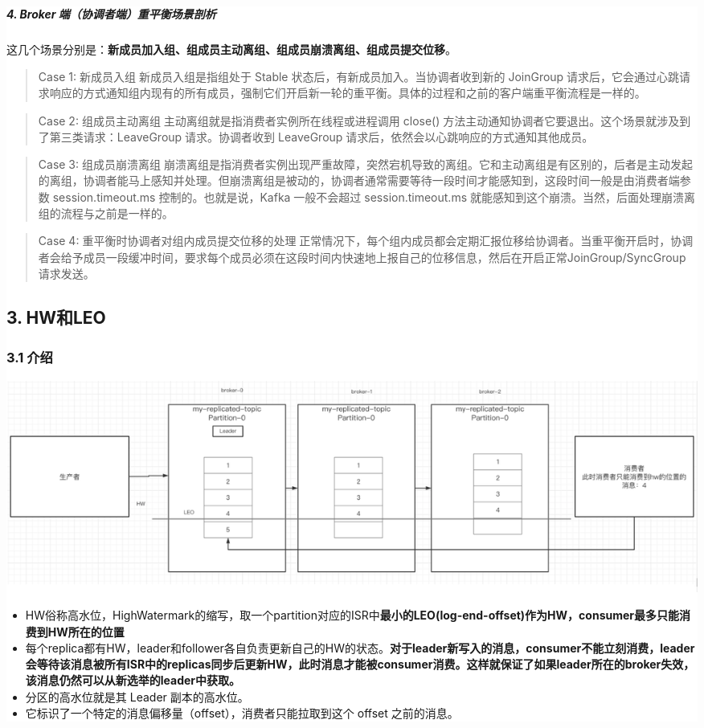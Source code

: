 ##### 4. Broker 端（协调者端）重平衡场景剖析

这几个场景分别是：**新成员加入组、组成员主动离组、组成员崩溃离组、组成员提交位移**。

> Case 1: 新成员入组
> 新成员入组是指组处于 Stable 状态后，有新成员加入。当协调者收到新的 JoinGroup 请求后，它会通过心跳请求响应的方式通知组内现有的所有成员，强制它们开启新一轮的重平衡。具体的过程和之前的客户端重平衡流程是一样的。

> Case 2: 组成员主动离组
> 主动离组就是指消费者实例所在线程或进程调用 close() 方法主动通知协调者它要退出。这个场景就涉及到了第三类请求：LeaveGroup 请求。协调者收到 LeaveGroup 请求后，依然会以心跳响应的方式通知其他成员。

> Case 3: 组成员崩溃离组
> 崩溃离组是指消费者实例出现严重故障，突然宕机导致的离组。它和主动离组是有区别的，后者是主动发起的离组，协调者能马上感知并处理。但崩溃离组是被动的，协调者通常需要等待一段时间才能感知到，这段时间一般是由消费者端参数 session.timeout.ms 控制的。也就是说，Kafka 一般不会超过 session.timeout.ms 就能感知到这个崩溃。当然，后面处理崩溃离组的流程与之前是一样的。

> Case 4: 重平衡时协调者对组内成员提交位移的处理
> 正常情况下，每个组内成员都会定期汇报位移给协调者。当重平衡开启时，协调者会给予成员一段缓冲时间，要求每个成员必须在这段时间内快速地上报自己的位移信息，然后在开启正常JoinGroup/SyncGroup 请求发送。

## 3. HW和LEO

### 3.1 介绍

![HW&LEO](/消息队列/kafka/images/HW&LEO.png)

+ HW俗称⾼⽔位，HighWatermark的缩写，取⼀个partition对应的ISR中**最⼩的LEO(log-end-offset)作为HW，consumer最多只能消费到HW所在的位置**
+ 每个replica都有HW，leader和follower各⾃负责更新⾃⼰的HW的状态。**对于leader新写⼊的消息，consumer不能⽴刻消费，leader会等待该消息被所有ISR中的replicas同步后更新HW，此时消息才能被consumer消费。这样就保证了如果leader所在的broker失效，该消息仍然可以从新选举的leader中获取。**
+ 分区的高水位就是其 Leader 副本的高水位。
+ 它标识了一个特定的消息偏移量（offset），消费者只能拉取到这个 offset 之前的消息。
